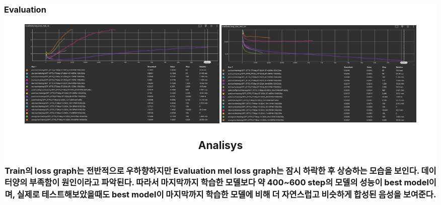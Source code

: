 ### Evaluation
<p align="center">  <img src="./assets/eval_avg_loss_mel_ce.png" align="center" width="45%">  <img src="./assets/eval_avg_loss_text_ce.png" align="center" width="45%">  <figcaption align="center">

## Analisys
### Train의 loss graph는 전반적으로 우하향하지만 Evaluation mel loss graph는 잠시 하락한 후 상승하는 모습을 보인다. 데이터양의 부족함이 원인이라고 파악된다. 따라서 마지막까지 학습한 모델보다 약 400~600 step의 모델의 성능이 best model이며, 실제로 테스트해보았을때도 best model이 마지막까지 학습한 모델에 비해 더 자연스럽고 비슷하게 합성된 음성을 보여준다.
